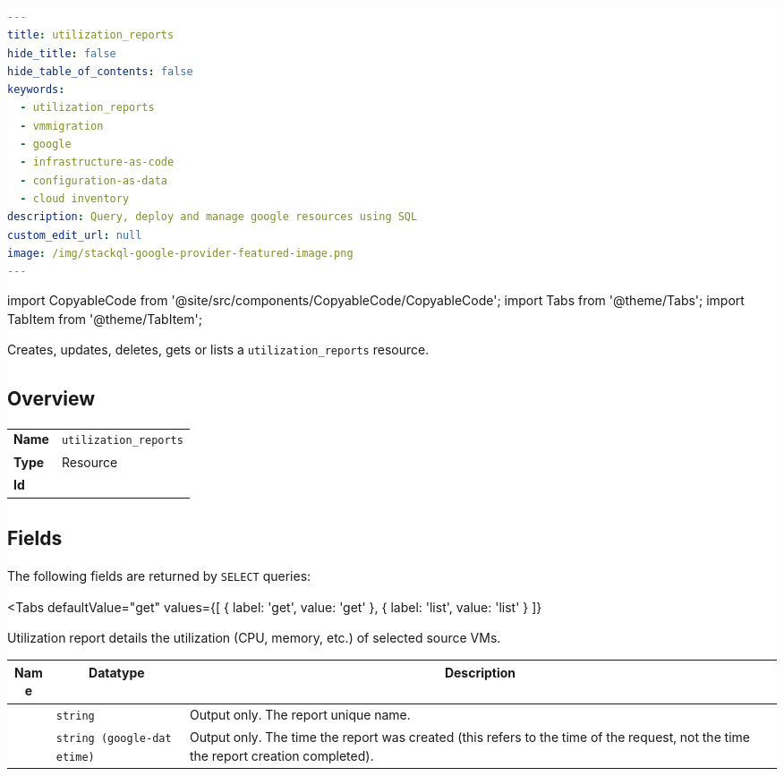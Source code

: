 ```yaml
--- 
title: utilization_reports
hide_title: false
hide_table_of_contents: false
keywords:
  - utilization_reports
  - vmmigration
  - google
  - infrastructure-as-code
  - configuration-as-data
  - cloud inventory
description: Query, deploy and manage google resources using SQL
custom_edit_url: null
image: /img/stackql-google-provider-featured-image.png
---
```


import CopyableCode from '@site/src/components/CopyableCode/CopyableCode';
import Tabs from '@theme/Tabs';
import TabItem from '@theme/TabItem';

Creates, updates, deletes, gets or lists a <code>utilization_reports</code> resource.

## Overview
<table><tbody>
<tr><td><b>Name</b></td><td><code>utilization_reports</code></td></tr>
<tr><td><b>Type</b></td><td>Resource</td></tr>
<tr><td><b>Id</b></td><td><CopyableCode code="google.vmmigration.utilization_reports" /></td></tr>
</tbody></table>

## Fields

The following fields are returned by `SELECT` queries:

<Tabs
    defaultValue="get"
    values={[
        { label: 'get', value: 'get' },
        { label: 'list', value: 'list' }
    ]}
>
<TabItem value="get">

Utilization report details the utilization (CPU, memory, etc.) of selected source VMs.

<table>
<thead>
    <tr>
    <th>Name</th>
    <th>Datatype</th>
    <th>Description</th>
    </tr>
</thead>
<tbody>
<tr>
    <td><CopyableCode code="name" /></td>
    <td><code>string</code></td>
    <td>Output only. The report unique name.</td>
</tr>
<tr>
    <td><CopyableCode code="createTime" /></td>
    <td><code>string (google-datetime)</code></td>
    <td>Output only. The time the report was created (this refers to the time of the request, not the time the report creation completed).</td>